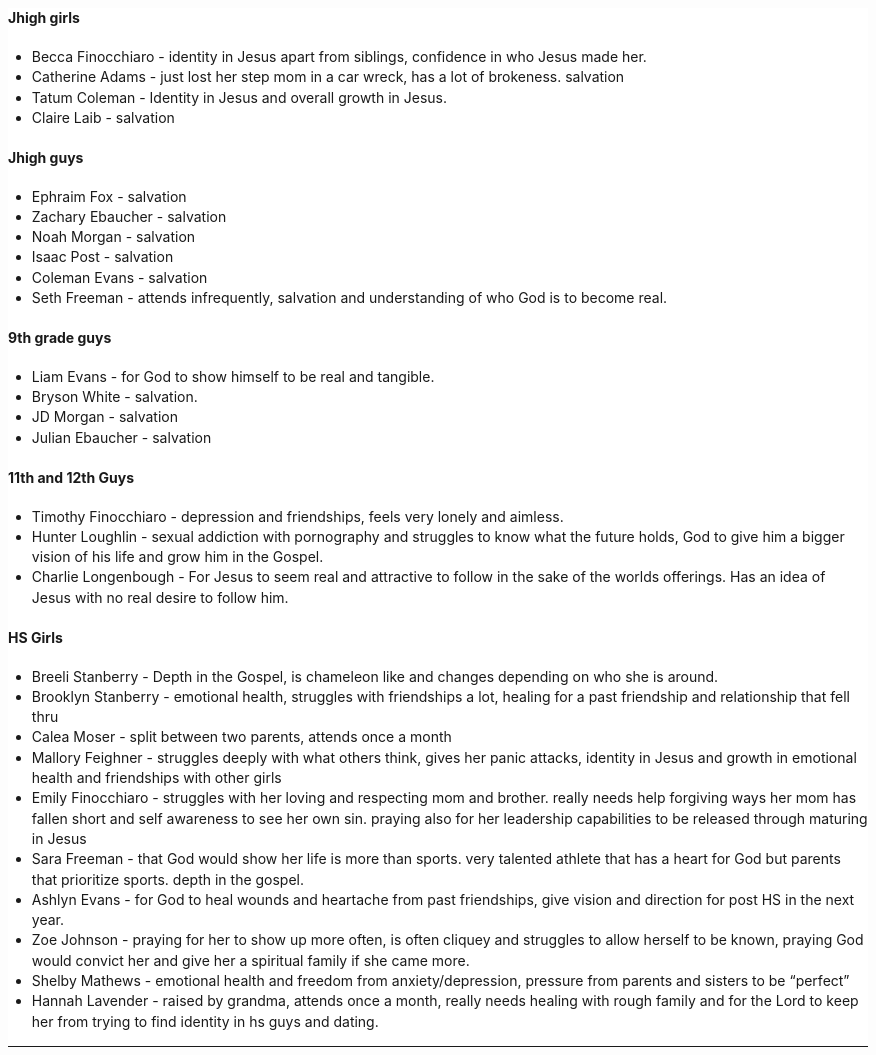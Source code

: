 
#### Jhigh girls

- Becca Finocchiaro - identity in Jesus apart from siblings, confidence in who Jesus made her.
- Catherine Adams - just lost her step mom in a car wreck, has a lot of brokeness. salvation
- Tatum Coleman - Identity in Jesus and overall growth in Jesus.
- Claire Laib - salvation

#### Jhigh guys

- Ephraim Fox - salvation
- Zachary Ebaucher - salvation
- Noah Morgan - salvation
- Isaac Post - salvation
- Coleman Evans - salvation
- Seth Freeman - attends infrequently, salvation and understanding of who God is to become real.

#### 9th grade guys

- Liam Evans - for God to show himself to be real and tangible.
- Bryson White - salvation.
- JD Morgan - salvation
- Julian Ebaucher - salvation

#### 11th and 12th Guys

- Timothy Finocchiaro - depression and friendships, feels very lonely and aimless.
- Hunter Loughlin - sexual addiction with pornography and struggles to know what the future holds, God to give him a bigger vision of his life and grow him in the Gospel.
- Charlie Longenbough - For Jesus to seem real and attractive to follow in the sake of the worlds offerings. Has an idea of Jesus with no real desire to follow him.

#### HS Girls

- Breeli Stanberry - Depth in the Gospel, is chameleon like and changes depending on who she is around.
- Brooklyn Stanberry - emotional health, struggles with friendships a lot, healing for a past friendship and relationship that fell thru
- Calea Moser - split between two parents, attends once a month
- Mallory Feighner - struggles deeply with what others think, gives her panic attacks, identity in Jesus and growth in emotional health and friendships with other girls
- Emily Finocchiaro - struggles with her loving and respecting mom and brother. really needs help forgiving ways her mom has fallen short and self awareness to see her own sin. praying also for her leadership capabilities to be released through maturing in Jesus
- Sara Freeman - that God would show her life is more than sports. very talented athlete that has a heart for God but parents that prioritize sports. depth in the gospel.
- Ashlyn Evans - for God to heal wounds and heartache from past friendships, give vision and direction for post HS in the next year.
- Zoe Johnson - praying for her to show up more often, is often cliquey and struggles to allow herself to be known, praying God would convict her and give her a spiritual family if she came more.
- Shelby Mathews - emotional health and freedom from anxiety/depression, pressure from parents and sisters to be “perfect”
- Hannah Lavender - raised by grandma, attends once a month, really needs healing with rough family and for the Lord to keep her from trying to find identity in hs guys and dating.

---